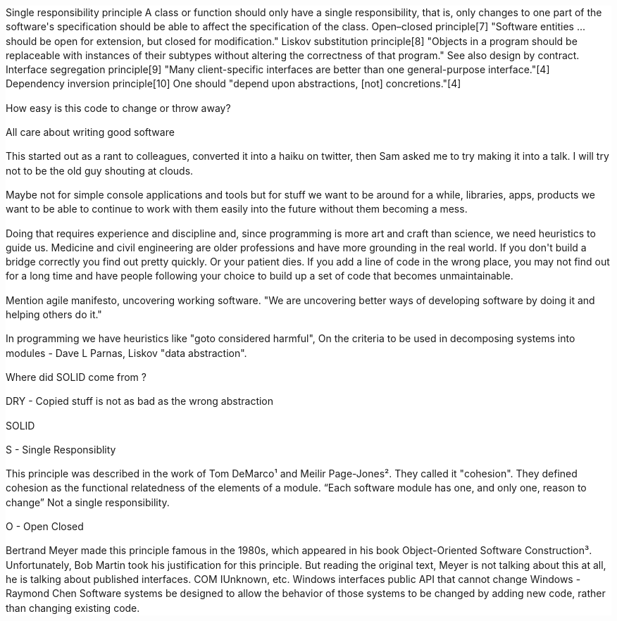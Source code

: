 
Single responsibility principle A class or function should only have a single responsibility, that is, only changes to one part of the software's specification should be able to affect the specification of the class.
Open–closed principle[7] "Software entities ... should be open for extension, but closed for modification."
Liskov substitution principle[8] "Objects in a program should be replaceable with instances of their subtypes without altering the correctness of that program." See also design by contract.
Interface segregation principle[9] "Many client-specific interfaces are better than one general-purpose interface."[4]
Dependency inversion principle[10] One should "depend upon abstractions, [not] concretions."[4]


How easy is this code to change or throw away?


All care about writing good software

This started out as a rant to colleagues, converted it into a haiku on twitter, then Sam asked me to try making it into a talk. I will try not to be the 
old guy shouting at clouds.

Maybe not for simple console applications and tools but for stuff we want to be around for a while, libraries, apps, products we 
want to be able to continue to work with them easily into the future without them becoming a mess.

Doing that requires experience and discipline and, since programming is more art and craft than science, we need heuristics to guide 
us. Medicine and civil engineering are older professions and have more grounding in the real world. If you don't build a bridge correctly 
you find out pretty quickly. Or your patient dies. If you add a line of code in the wrong place, you may not find out for a long time and 
have people following your choice to build up a set of code that becomes unmaintainable. 

Mention agile manifesto, uncovering working software.
"We are uncovering better ways of developing
software by doing it and helping others do it."

In programming we have heuristics like "goto considered harmful", On the criteria to be used in decomposing systems into modules - Dave L Parnas,
Liskov "data abstraction".

Where did SOLID come from ?

DRY - Copied stuff is not as bad as the wrong abstraction

SOLID

S - Single Responsiblity

This principle was described in the work of Tom DeMarco¹ and Meilir Page-Jones². They called it "cohesion". They defined cohesion as the functional relatedness of the elements of a module.
“Each software module has one, and only one, reason to change” Not a single responsibility.



O - Open Closed

Bertrand Meyer made this principle famous in the 1980s, which appeared in his book Object-Oriented Software Construction³. 
Unfortunately, Bob Martin took his justification for this principle. But reading the original text, Meyer is not talking about 
this at all, he is talking about published interfaces. COM IUnknown, etc. Windows interfaces public API that cannot change 
Windows - Raymond Chen 
Software systems be designed to allow the behavior of those systems to be changed by adding new code, rather than changing existing code.
